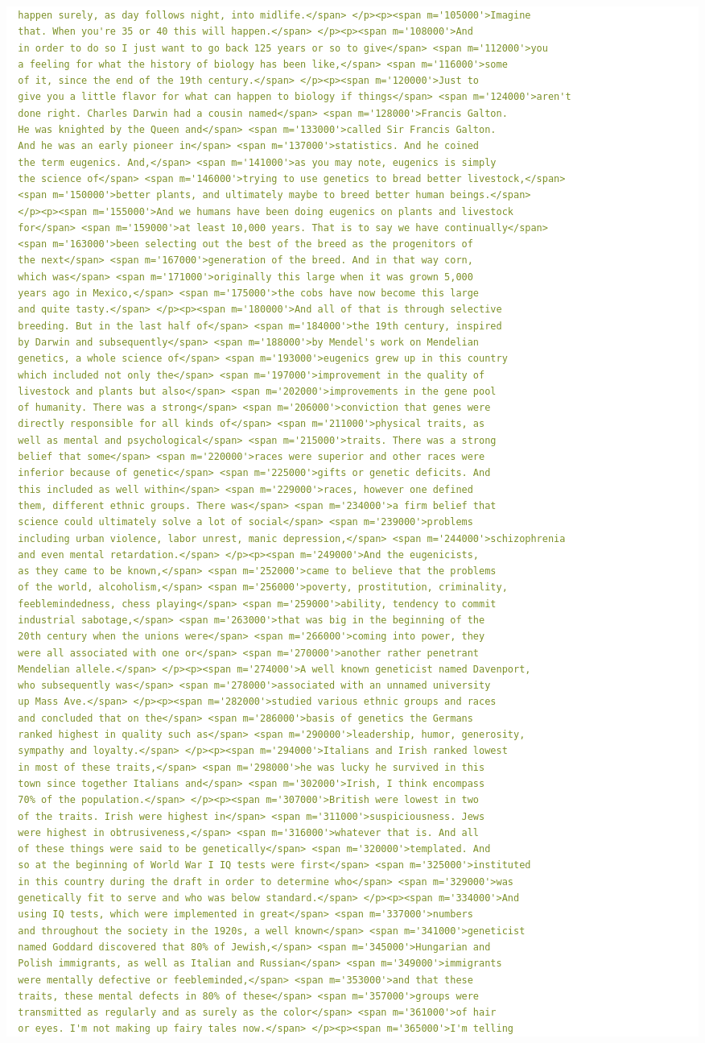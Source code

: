 ```yaml
  happen surely, as day follows night, into midlife.</span> </p><p><span m='105000'>Imagine
  that. When you're 35 or 40 this will happen.</span> </p><p><span m='108000'>And
  in order to do so I just want to go back 125 years or so to give</span> <span m='112000'>you
  a feeling for what the history of biology has been like,</span> <span m='116000'>some
  of it, since the end of the 19th century.</span> </p><p><span m='120000'>Just to
  give you a little flavor for what can happen to biology if things</span> <span m='124000'>aren't
  done right. Charles Darwin had a cousin named</span> <span m='128000'>Francis Galton.
  He was knighted by the Queen and</span> <span m='133000'>called Sir Francis Galton.
  And he was an early pioneer in</span> <span m='137000'>statistics. And he coined
  the term eugenics. And,</span> <span m='141000'>as you may note, eugenics is simply
  the science of</span> <span m='146000'>trying to use genetics to bread better livestock,</span>
  <span m='150000'>better plants, and ultimately maybe to breed better human beings.</span>
  </p><p><span m='155000'>And we humans have been doing eugenics on plants and livestock
  for</span> <span m='159000'>at least 10,000 years. That is to say we have continually</span>
  <span m='163000'>been selecting out the best of the breed as the progenitors of
  the next</span> <span m='167000'>generation of the breed. And in that way corn,
  which was</span> <span m='171000'>originally this large when it was grown 5,000
  years ago in Mexico,</span> <span m='175000'>the cobs have now become this large
  and quite tasty.</span> </p><p><span m='180000'>And all of that is through selective
  breeding. But in the last half of</span> <span m='184000'>the 19th century, inspired
  by Darwin and subsequently</span> <span m='188000'>by Mendel's work on Mendelian
  genetics, a whole science of</span> <span m='193000'>eugenics grew up in this country
  which included not only the</span> <span m='197000'>improvement in the quality of
  livestock and plants but also</span> <span m='202000'>improvements in the gene pool
  of humanity. There was a strong</span> <span m='206000'>conviction that genes were
  directly responsible for all kinds of</span> <span m='211000'>physical traits, as
  well as mental and psychological</span> <span m='215000'>traits. There was a strong
  belief that some</span> <span m='220000'>races were superior and other races were
  inferior because of genetic</span> <span m='225000'>gifts or genetic deficits. And
  this included as well within</span> <span m='229000'>races, however one defined
  them, different ethnic groups. There was</span> <span m='234000'>a firm belief that
  science could ultimately solve a lot of social</span> <span m='239000'>problems
  including urban violence, labor unrest, manic depression,</span> <span m='244000'>schizophrenia
  and even mental retardation.</span> </p><p><span m='249000'>And the eugenicists,
  as they came to be known,</span> <span m='252000'>came to believe that the problems
  of the world, alcoholism,</span> <span m='256000'>poverty, prostitution, criminality,
  feeblemindedness, chess playing</span> <span m='259000'>ability, tendency to commit
  industrial sabotage,</span> <span m='263000'>that was big in the beginning of the
  20th century when the unions were</span> <span m='266000'>coming into power, they
  were all associated with one or</span> <span m='270000'>another rather penetrant
  Mendelian allele.</span> </p><p><span m='274000'>A well known geneticist named Davenport,
  who subsequently was</span> <span m='278000'>associated with an unnamed university
  up Mass Ave.</span> </p><p><span m='282000'>studied various ethnic groups and races
  and concluded that on the</span> <span m='286000'>basis of genetics the Germans
  ranked highest in quality such as</span> <span m='290000'>leadership, humor, generosity,
  sympathy and loyalty.</span> </p><p><span m='294000'>Italians and Irish ranked lowest
  in most of these traits,</span> <span m='298000'>he was lucky he survived in this
  town since together Italians and</span> <span m='302000'>Irish, I think encompass
  70% of the population.</span> </p><p><span m='307000'>British were lowest in two
  of the traits. Irish were highest in</span> <span m='311000'>suspiciousness. Jews
  were highest in obtrusiveness,</span> <span m='316000'>whatever that is. And all
  of these things were said to be genetically</span> <span m='320000'>templated. And
  so at the beginning of World War I IQ tests were first</span> <span m='325000'>instituted
  in this country during the draft in order to determine who</span> <span m='329000'>was
  genetically fit to serve and who was below standard.</span> </p><p><span m='334000'>And
  using IQ tests, which were implemented in great</span> <span m='337000'>numbers
  and throughout the society in the 1920s, a well known</span> <span m='341000'>geneticist
  named Goddard discovered that 80% of Jewish,</span> <span m='345000'>Hungarian and
  Polish immigrants, as well as Italian and Russian</span> <span m='349000'>immigrants
  were mentally defective or feebleminded,</span> <span m='353000'>and that these
  traits, these mental defects in 80% of these</span> <span m='357000'>groups were
  transmitted as regularly and as surely as the color</span> <span m='361000'>of hair
  or eyes. I'm not making up fairy tales now.</span> </p><p><span m='365000'>I'm telling
```